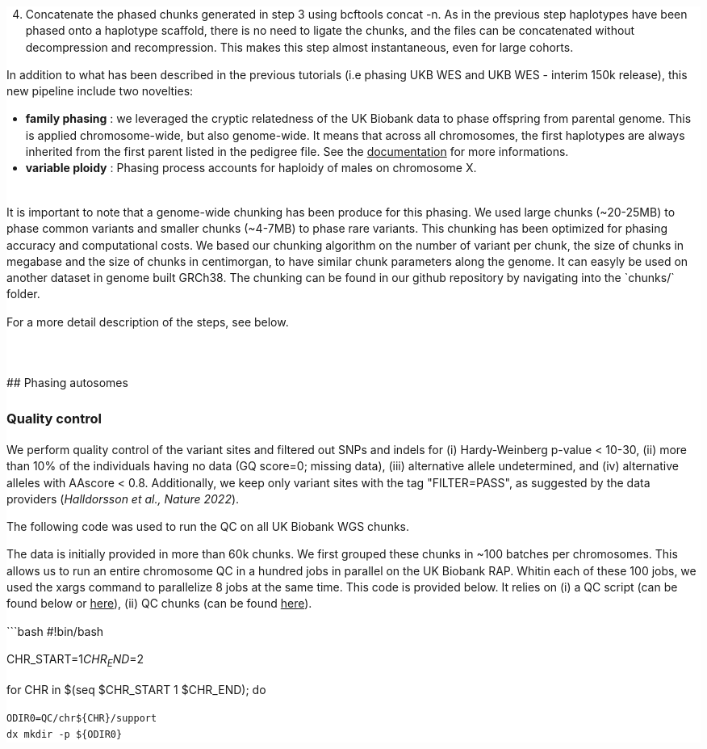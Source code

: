 4. Concatenate the phased chunks generated in step 3 using bcftools concat -n. As in the previous step haplotypes have been phased onto a haplotype scaffold, there is no need to ligate the chunks, and the files can be concatenated without decompression and recompression. This makes this step almost instantaneous, even for large cohorts.



In addition to what has been described in the previous tutorials (i.e phasing UKB WES and UKB WES - interim 150k release), this new pipeline include two novelties:

- **family phasing** : we leveraged the cryptic relatedness of the UK Biobank data to phase offspring from parental genome. This is applied chromosome-wide, but also genome-wide. It means that across all chromosomes, the first haplotypes are always inherited from the first parent listed in the pedigree file. See the [documentation](https://odelaneau.github.io/shapeit5/docs/documentation/phase_common/#usage2-phasing-related-samples) for more informations.
- **variable ploidy** : Phasing process accounts for haploidy of males on chromosome X.

<br>
It is important to note that a genome-wide chunking has been produce for this phasing. We used large chunks (~20-25MB) to phase common variants and smaller chunks (~4-7MB) to phase rare variants. This chunking has been optimized for phasing accuracy and computational costs. We based our chunking algorithm on the number of variant per chunk, the size of chunks in megabase and the size of chunks in centimorgan, to have similar chunk parameters along the genome. It can easyly be used on another dataset in genome built GRCh38. The chunking can be found in our github repository by navigating into the `chunks/` folder.

<br>


For a more detail description of the steps, see below.


<br>
<br>
## Phasing autosomes

### Quality control
We perform quality control of the variant sites and filtered out SNPs and indels for (i) Hardy-Weinberg p-value < 10-30, (ii) more than 10% of the individuals having no data (GQ score=0; missing data), (iii) alternative allele undetermined, and (iv) alternative alleles with AAscore < 0.8. Additionally, we keep only variant sites with the tag "FILTER=PASS", as suggested by the data providers (*Halldorsson et al., Nature 2022*).

The following code was used to run the QC on all UK Biobank WGS chunks.

The data is initially provided in more than 60k chunks. We first grouped these chunks in ~100 batches per chromosomes. This allows us to run an entire chromosome QC in a hundred jobs in parallel on the UK Biobank RAP. Whitin each of these 100 jobs, we used the xargs command to parallelize 8 jobs at the same time. This code is provided below. It relies on (i) a QC script (can be found below or [here](https://github.com/odelaneau/shapeit5/tree/main/tasks/phasingUKB_200k_release/autosomes)), (ii) QC chunks (can be found [here](https://github.com/odelaneau/shapeit5/tree/main/tasks/phasingUKB_200k_release/autosomes)).


<div class="code-example" markdown="1">
```bash
#!bin/bash


CHR_START=$1
CHR_END=$2



for CHR in $(seq $CHR_START 1 $CHR_END); do

	ODIR0=QC/chr${CHR}/support
	dx mkdir -p ${ODIR0}

```